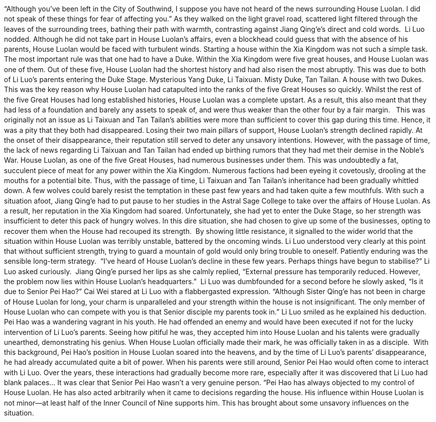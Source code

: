 “Although you’ve been left in the City of Southwind, I suppose you have not heard of the news surrounding House Luolan. I did not speak of these things for fear of affecting you.” As they walked on the light gravel road, scattered light filtered through the leaves of the surrounding trees, bathing their path with warmth, contrasting against Jiang Qing’e’s direct and cold words. 
Li Luo nodded. Although he did not take part in House Luolan’s affairs, even a blockhead could guess that with the absence of his parents, House Luolan would be faced with turbulent winds.
Starting a house within the Xia Kingdom was not such a simple task. The most important rule was that one had to have a Duke.
Within the Xia Kingdom were five great houses, and House Luolan was one of them.
Out of these five, House Luolan had the shortest history and had also risen the most abruptly. This was due to both of Li Luo’s parents entering the Duke Stage.
Mysterious Yang Duke, Li Taixuan.
Misty Duke, Tan Tailan.
A house with two Dukes. This was the key reason why House Luolan had catapulted into the ranks of the five Great Houses so quickly. Whilst the rest of the five Great Houses had long established histories, House Luolan was a complete upstart. As a result, this also meant that they had less of a foundation and barely any assets to speak of, and were thus weaker than the other four by a fair margin.  
This was originally not an issue as Li Taixuan and Tan Tailan’s abilities were more than sufficient to cover this gap during this time.
Hence, it was a pity that they both had disappeared.
Losing their two main pillars of support, House Luolan’s strength declined rapidly. At the onset of their disappearance, their reputation still served to deter any unsavory intentions. However, with the passage of time, the lack of news regarding Li Taixuan and Tan Tailan had ended up birthing rumors that they had met their demise in the Noble’s War.
House Luolan, as one of the five Great Houses, had numerous businesses under them. This was undoubtedly a fat, succulent piece of meat for any power within the Xia Kingdom. Numerous factions had been eyeing it covetously, drooling at the mouths for a potential bite.
Thus, with the passage of time, Li Taixuan and Tan Tailan’s inheritance had been gradually whittled down. A few wolves could barely resist the temptation in these past few years and had taken quite a few mouthfuls.
With such a situation afoot, Jiang Qing’e had to put pause to her studies in the Astral Sage College to take over the affairs of House Luolan. As a result, her reputation in the Xia Kingdom had soared. Unfortunately, she had yet to enter the Duke Stage, so her strength was insufficient to deter this pack of hungry wolves. In this dire situation, she had chosen to give up some of the businesses, opting to recover them when the House had recouped its strength. 
By showing little resistance, it signalled to the wider world that the situation within House Luolan was terribly unstable, battered by the oncoming winds.
Li Luo understood very clearly at this point that without sufficient strength, trying to guard a mountain of gold would only bring trouble to oneself. Patiently enduring was the sensible long-term strategy. 
“I’ve heard of House Luolan’s decline in these few years. Perhaps things have begun to stabilise?” Li Luo asked curiously. 
Jiang Qing’e pursed her lips as she calmly replied, “External pressure has temporarily reduced. However, the problem now lies within House Luolan’s headquarters.” 
Li Luo was dumbfounded for a second before he slowly asked, “Is it due to Senior Pei Hao?”
Cai Wei stared at Li Luo with a flabbergasted expression.
“Although Sister Qing’e has not been in charge of House Luolan for long, your charm is unparalleled and your strength within the house is not insignificant. The only member of House Luolan who can compete with you is that Senior disciple my parents took in.” Li Luo smiled as he explained his deduction. 
Pei Hao was a wandering vagrant in his youth. He had offended an enemy and would have been executed if not for the lucky intervention of Li Luo’s parents. Seeing how pitiful he was, they accepted him into House Luolan and his talents were gradually unearthed, demonstrating his genius. When House Luolan officially made their mark, he was officially taken in as a disciple. 
With this background, Pei Hao’s position in House Luolan soared into the heavens, and by the time of Li Luo’s parents’ disappearance, he had already accumulated quite a bit of power.
When his parents were still around, Senior Pei Hao would often come to interact with Li Luo. Over the years, these interactions had gradually become more rare, especially after it was discovered that Li Luo had blank palaces…
It was clear that Senior Pei Hao wasn’t a very genuine person.
“Pei Hao has always objected to my control of House Luolan. He has also acted arbitrarily when it came to decisions regarding the house. His influence within House Luolan is not minor—at least half of the Inner Council of Nine supports him. This has brought about some unsavory influences on the situation.